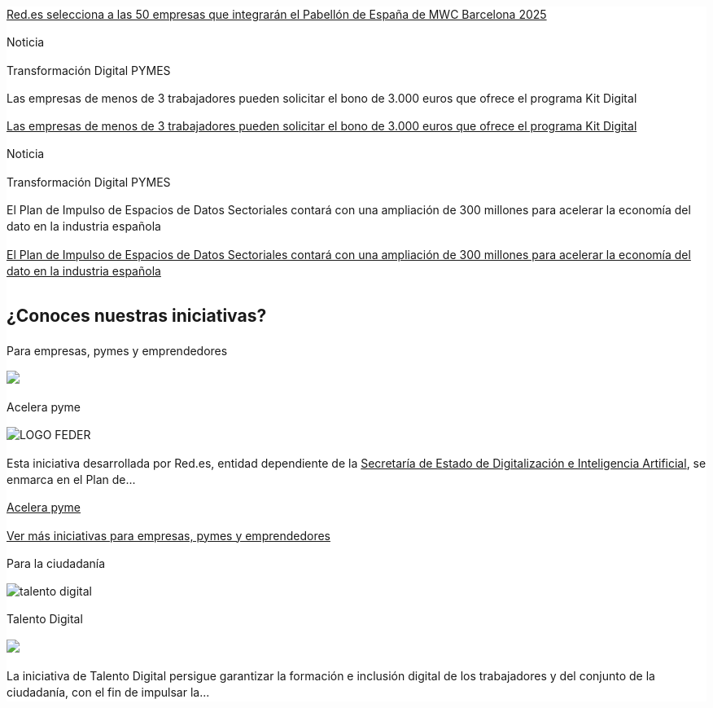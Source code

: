 [Red.es selecciona a las 50 empresas que integrarán el Pabellón de España de MWC Barcelona 2025](http://red.es/es/actualidad/noticias/redes-selecciona-50-empresas-pabellon-de-espana-mwc-2025 "Ir al contenido de: Red.es selecciona a las 50 empresas que integrarán el Pabellón de España de MWC Barcelona 2025")

Noticia

Transformación Digital PYMES

Las empresas de menos de 3 trabajadores pueden solicitar el bono de 3.000 euros que ofrece el programa Kit Digital

[Las empresas de menos de 3 trabajadores pueden solicitar el bono de 3.000 euros que ofrece el programa Kit Digital](http://red.es/es/actualidad/noticias/las-empresas-de-menos-de-3-trabajadores-pueden-solicitar-el-bono-de-3000-euros "Ir al contenido de: Las empresas de menos de 3 trabajadores pueden solicitar el bono de 3.000 euros que ofrece el programa Kit Digital")

Noticia

Transformación Digital PYMES

El Plan de Impulso de Espacios de Datos Sectoriales contará con una ampliación de 300 millones para acelerar la economía del dato en la industria española

[El Plan de Impulso de Espacios de Datos Sectoriales contará con una ampliación de 300 millones para acelerar la economía del dato en la industria española](http://red.es/es/actualidad/noticias/arranca-plan-de-impulso-espacios-datos-sectoriales "Ir al contenido de: El Plan de Impulso de Espacios de Datos Sectoriales contará con una ampliación de 300 millones para acelerar la economía del dato en la industria española")

¿Conoces nuestras iniciativas?
------------------------------

Para empresas, pymes y emprendedores

   ![](/sites/redes/files/styles/ratio_1_1/public/media/images/acelerapyme.png?h=f33afb83&itok=SFH1RA0c)

Acelera pyme

![LOGO FEDER](/sites/redes/files/inline-images/LOGO_FDER_transparente_0%20%281%29_4.png)

Esta iniciativa desarrollada por Red.es, entidad dependiente de la [Secretaría de Estado de Digitalización e Inteligencia Artificial](https://portal.mineco.gob.es/es-es/digitalizacionIA/Paginas/sedia.aspx), se enmarca en el Plan de...

[Acelera pyme](http://red.es/es/iniciativas/acelera-pyme "Ir al contenido de: Acelera pyme")

[Ver más iniciativas para empresas, pymes y emprendedores](http://red.es/es/iniciativas/listado)

Para la ciudadanía

   ![talento digital](/sites/redes/files/styles/ratio_1_1/public/media/images/talento%20digital.png?h=55542b95&itok=nY4ztmBV)

Talento Digital

![](/sites/redes/files/inline-images/Logo_PRTR_MRR.jpg)

La iniciativa de Talento Digital persigue garantizar la formación e inclusión digital de los trabajadores y del conjunto de la ciudadanía, con el fin de impulsar la...
